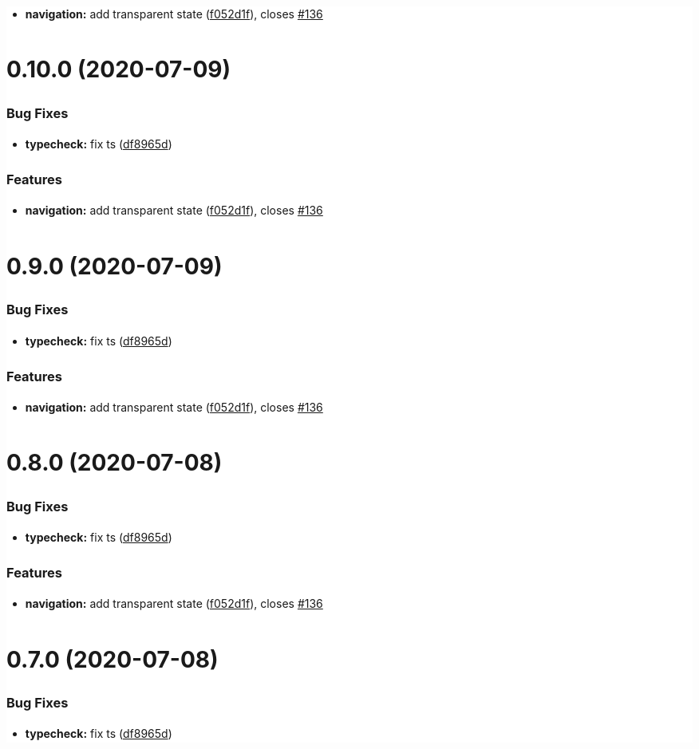 - **navigation:** add transparent state ([f052d1f](https://github.com/Atlantis-Lab/shop-bmw-accessories/commit/f052d1f4668f37a638cfbc7cf92340c08504d88c)), closes [#136](https://github.com/Atlantis-Lab/shop-bmw-accessories/issues/136)

# 0.10.0 (2020-07-09)

### Bug Fixes

- **typecheck:** fix ts ([df8965d](https://github.com/Atlantis-Lab/shop-bmw-accessories/commit/df8965d86484975810998e544dbef76df9341dc5))

### Features

- **navigation:** add transparent state ([f052d1f](https://github.com/Atlantis-Lab/shop-bmw-accessories/commit/f052d1f4668f37a638cfbc7cf92340c08504d88c)), closes [#136](https://github.com/Atlantis-Lab/shop-bmw-accessories/issues/136)

# 0.9.0 (2020-07-09)

### Bug Fixes

- **typecheck:** fix ts ([df8965d](https://github.com/Atlantis-Lab/shop-bmw-accessories/commit/df8965d86484975810998e544dbef76df9341dc5))

### Features

- **navigation:** add transparent state ([f052d1f](https://github.com/Atlantis-Lab/shop-bmw-accessories/commit/f052d1f4668f37a638cfbc7cf92340c08504d88c)), closes [#136](https://github.com/Atlantis-Lab/shop-bmw-accessories/issues/136)

# 0.8.0 (2020-07-08)

### Bug Fixes

- **typecheck:** fix ts ([df8965d](https://github.com/Atlantis-Lab/shop-bmw-accessories/commit/df8965d86484975810998e544dbef76df9341dc5))

### Features

- **navigation:** add transparent state ([f052d1f](https://github.com/Atlantis-Lab/shop-bmw-accessories/commit/f052d1f4668f37a638cfbc7cf92340c08504d88c)), closes [#136](https://github.com/Atlantis-Lab/shop-bmw-accessories/issues/136)

# 0.7.0 (2020-07-08)

### Bug Fixes

- **typecheck:** fix ts ([df8965d](https://github.com/Atlantis-Lab/shop-bmw-accessories/commit/df8965d86484975810998e544dbef76df9341dc5))
